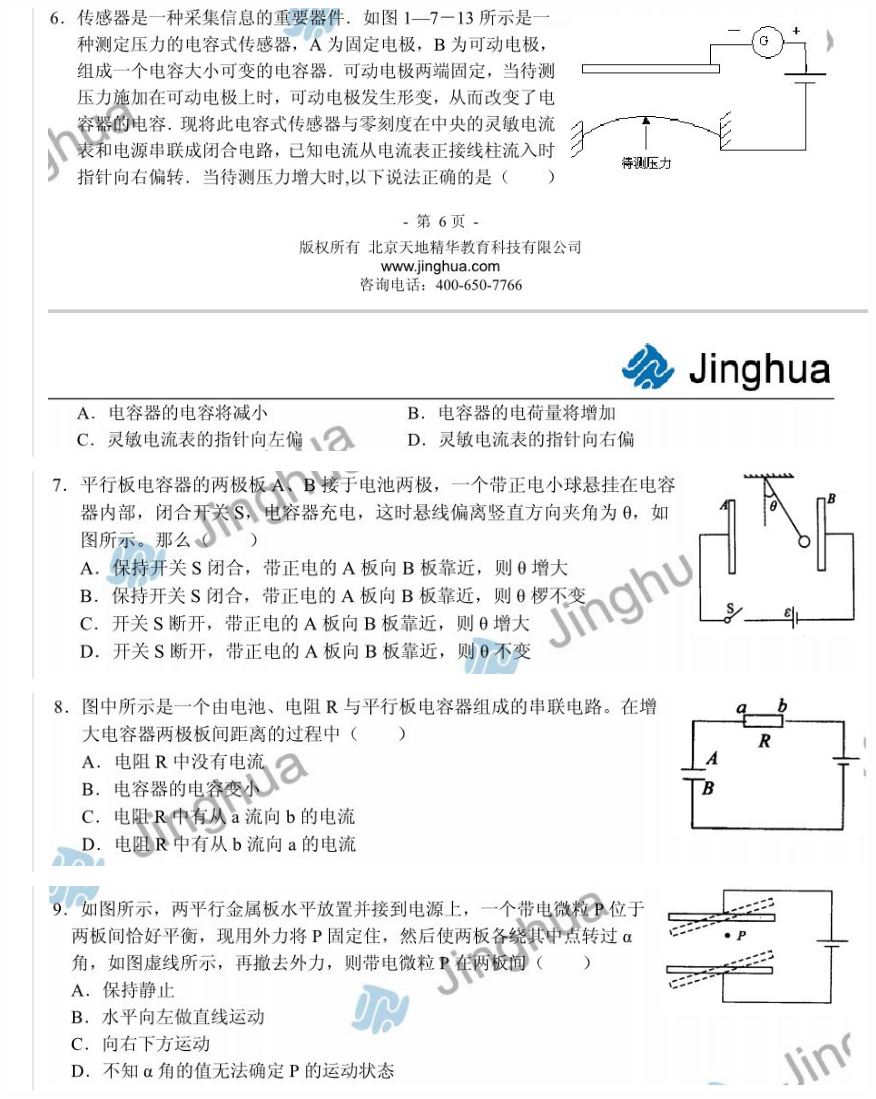 > ![](img/physics/e/148.jpg)

> ![](img/physics/e/149.jpg)

> ![](img/physics/e/150.jpg)

> ![](img/physics/e/151.jpg)
